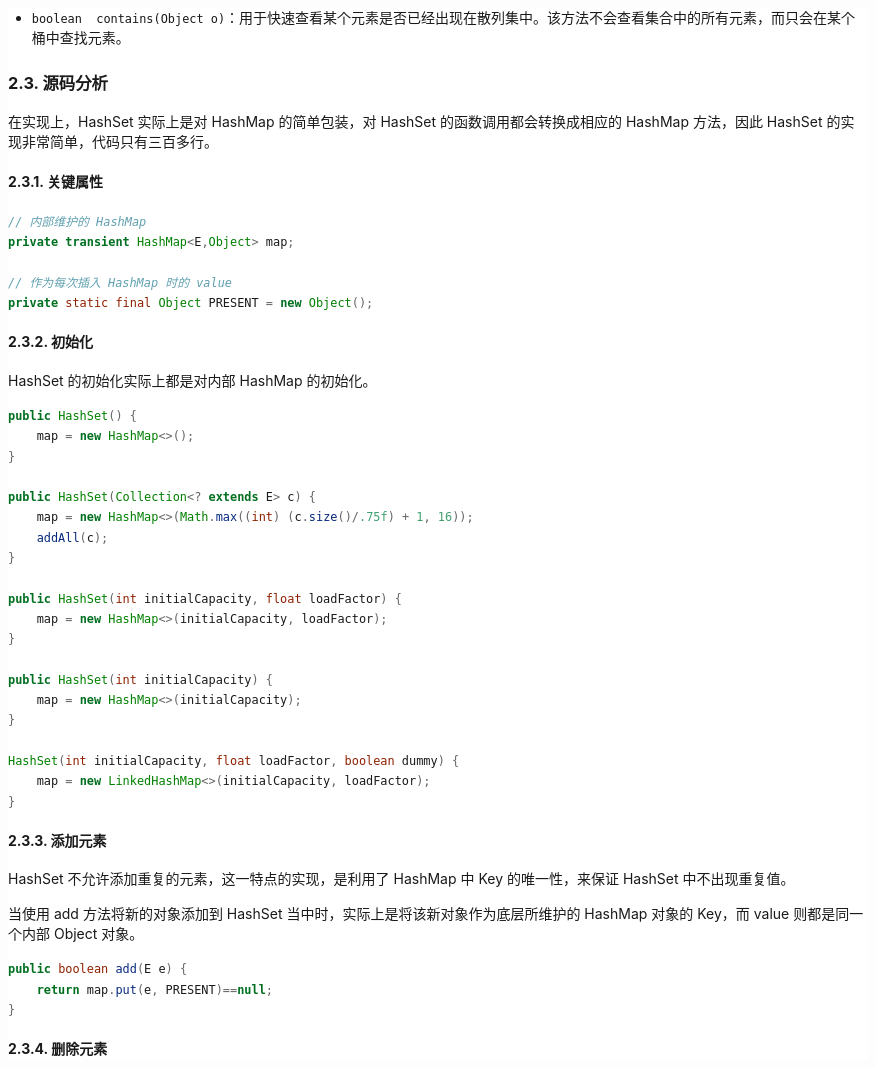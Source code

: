 - `boolean	contains​(Object o)`：用于快速查看某个元素是否已经出现在散列集中。该方法不会查看集合中的所有元素，而只会在某个桶中查找元素。

### 2.3. 源码分析

在实现上，HashSet 实际上是对 HashMap 的简单包装，对 HashSet 的函数调用都会转换成相应的 HashMap 方法，因此 HashSet 的实现非常简单，代码只有三百多行。

#### 2.3.1. 关键属性

```java
// 内部维护的 HashMap
private transient HashMap<E,Object> map;  

// 作为每次插入 HashMap 时的 value
private static final Object PRESENT = new Object();
```

#### 2.3.2. 初始化

HashSet 的初始化实际上都是对内部 HashMap 的初始化。
```java
public HashSet() {
    map = new HashMap<>();
}

public HashSet(Collection<? extends E> c) {
    map = new HashMap<>(Math.max((int) (c.size()/.75f) + 1, 16));
    addAll(c);
}

public HashSet(int initialCapacity, float loadFactor) {
    map = new HashMap<>(initialCapacity, loadFactor);
}

public HashSet(int initialCapacity) {
    map = new HashMap<>(initialCapacity);
}

HashSet(int initialCapacity, float loadFactor, boolean dummy) {
    map = new LinkedHashMap<>(initialCapacity, loadFactor);
}
```

#### 2.3.3. 添加元素

HashSet 不允许添加重复的元素，这一特点的实现，是利用了 HashMap 中 Key 的唯一性，来保证 HashSet 中不出现重复值。

当使用 add 方法将新的对象添加到 HashSet 当中时，实际上是将该新对象作为底层所维护的 HashMap 对象的 Key，而 value 则都是同一个内部 Object 对象。

```java
public boolean add(E e) {
    return map.put(e, PRESENT)==null;
}
```

#### 2.3.4. 删除元素
